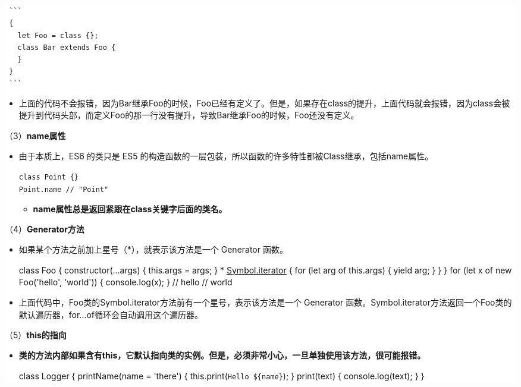     ```
     {
       let Foo = class {};
       class Bar extends Foo {
       }
     }
     ```

     

   - 上面的代码不会报错，因为Bar继承Foo的时候，Foo已经有定义了。但是，如果存在class的提升，上面代码就会报错，因为class会被提升到代码头部，而定义Foo的那一行没有提升，导致Bar继承Foo的时候，Foo还没有定义。

 （3）**name属性**

   - 由于本质上，ES6 的类只是 ES5 的构造函数的一层包装，所以函数的许多特性都被Class继承，包括name属性。

     ```
     class Point {}
     Point.name // "Point"
     ```

       - **name属性总是返回紧跟在class关键字后面的类名。**

 （4）**Generator方法**

   - 如果某个方法之前加上星号（*），就表示该方法是一个 Generator 函数。

     

     	class Foo {
     	  constructor(...args) {
     	    this.args = args;
     	  }
     	  * [Symbol.iterator]() {
     	    for (let arg of this.args) {
     	      yield arg;
     	    }
     	  }
     	}
     	for (let x of new Foo('hello', 'world')) {
     	console.log(x);
     	}
     	// hello
     	// world

   - 上面代码中，Foo类的Symbol.iterator方法前有一个星号，表示该方法是一个 Generator 函数。Symbol.iterator方法返回一个Foo类的默认遍历器，for...of循环会自动调用这个遍历器。

 （5）**this的指向**

   - **类的方法内部如果含有this，它默认指向类的实例。但是，必须非常小心，一旦单独使用该方法，很可能报错。**

     
     	

     	class Logger {
     	  printName(name = 'there') {
     	    this.print(`Hello ${name}`);
     	  }
     	print(text) {
     	console.log(text);
     	}
     	}
     	